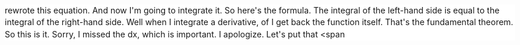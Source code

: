  <span m='1204910'>rewrote</span> <span m='1205390'>this</span> <span
  m='1205570'>equation.</span> <span m='1208360'>And</span> <span
  m='1208560'>now</span> <span m='1208720'>I'm</span> <span m='1208820'>going
  to</span> <span m='1209070'>integrate</span> <span m='1209770'>it.</span>
  <span m='1210900'>So</span> <span m='1211030'>here's</span> <span
  m='1211350'>the</span> <span m='1211450'>formula.</span> <span
  m='1211860'>The</span> <span m='1212010'>integral of</span> <span
  m='1212580'>the</span> <span m='1212710'>left-hand</span> <span
  m='1213260'>side</span> <span m='1215160'>is</span> <span
  m='1215350'>equal</span> <span m='1215700'>to</span> <span
  m='1215820'>the</span> <span m='1215970'>integral</span> <span m='1216380'>of
  the</span> <span m='1216480'>right-hand</span> <span m='1216920'>side.</span>
  <span m='1217200'>Well</span> <span m='1217460'>when</span> <span
  m='1217600'>I</span> <span m='1217710'>integrate</span> <span m='1218280'>a
  derivative,</span> <span m='1218670'>of</span> <span m='1218890'>I</span>
  <span m='1218970'>get</span> <span m='1219190'>back</span> <span
  m='1219430'>the</span> <span m='1219530'>function</span> <span
  m='1220190'>itself.</span> <span m='1221070'>That's</span> <span
  m='1221340'>the</span> <span m='1221450'>fundamental</span> <span
  m='1221930'>theorem.</span> <span m='1227010'>So</span> <span
  m='1227140'>this</span> <span m='1227320'>is it.</span> <span
  m='1227600'>Sorry,</span> <span m='1227960'>I</span> <span
  m='1228100'>missed</span> <span m='1228420'>the</span> <span
  m='1228520'>dx,</span> <span m='1229120'>which</span> <span
  m='1229340'>is</span> <span m='1229560'>important.</span> <span
  m='1230500'>I</span> <span m='1230640'>apologize.</span> <span
  m='1232460'>Let's put</span> <span m='1232620'>that</span> <span
